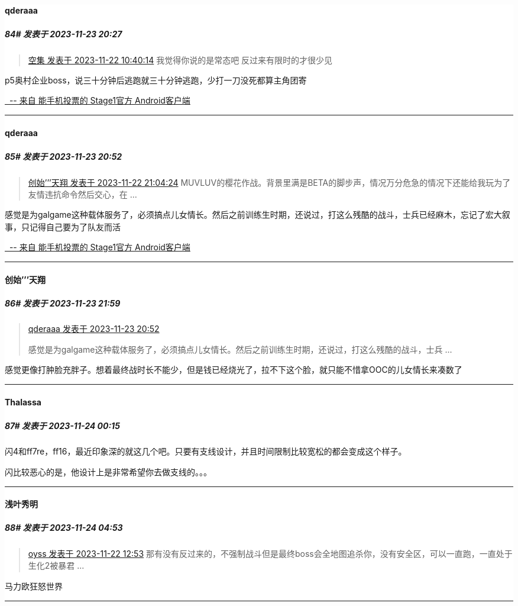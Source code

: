 ####  qderaaa  
##### 84#       发表于 2023-11-23 20:27

<blockquote><a href="httphttps://bbs.saraba1st.com/2b/forum.php?mod=redirect&amp;goto=findpost&amp;pid=63106902&amp;ptid=2161541" target="_blank">空集 发表于 2023-11-22 10:40:14</a>
我觉得你说的是常态吧 反过来有限时的才很少见</blockquote>p5奥村企业boss，说三十分钟后逃跑就三十分钟逃跑，少打一刀没死都算主角团寄

[  -- 来自 能手机投票的 Stage1官方 Android客户端](https://www.coolapk.com/apk/140634)


*****

####  qderaaa  
##### 85#       发表于 2023-11-23 20:52

<blockquote><a href="httphttps://bbs.saraba1st.com/2b/forum.php?mod=redirect&amp;goto=findpost&amp;pid=63113251&amp;ptid=2161541" target="_blank">创始’’’天翔 发表于 2023-11-22 21:04:24</a>
MUVLUV的樱花作战。背景里满是BETA的脚步声，情况万分危急的情况下还能给我玩为了友情违抗命令然后交心，在 ...</blockquote>感觉是为galgame这种载体服务了，必须搞点儿女情长。然后之前训练生时期，还说过，打这么残酷的战斗，士兵已经麻木，忘记了宏大叙事，只记得自己要为了队友而活

[  -- 来自 能手机投票的 Stage1官方 Android客户端](https://www.coolapk.com/apk/140634)


*****

####  创始’’’天翔  
##### 86#       发表于 2023-11-23 21:59

<blockquote><a href="httphttps://bbs.saraba1st.com/2b/forum.php?mod=redirect&amp;goto=findpost&amp;pid=63122408&amp;ptid=2161541" target="_blank">qderaaa 发表于 2023-11-23 20:52</a>

感觉是为galgame这种载体服务了，必须搞点儿女情长。然后之前训练生时期，还说过，打这么残酷的战斗，士兵 ...</blockquote>
感觉更像打肿脸充胖子。想着最终战时长不能少，但是钱已经烧光了，拉不下这个脸，就只能不惜拿OOC的儿女情长来凑数了


*****

####  Thalassa  
##### 87#       发表于 2023-11-24 00:15

闪4和ff7re，ff16，最近印象深的就这几个吧。只要有支线设计，并且时间限制比较宽松的都会变成这个样子。

闪比较恶心的是，他设计上是非常希望你去做支线的。。。


*****

####  浅叶秀明  
##### 88#       发表于 2023-11-24 04:53

<blockquote><a href="httphttps://bbs.saraba1st.com/2b/forum.php?mod=redirect&amp;goto=findpost&amp;pid=63108522&amp;ptid=2161541" target="_blank">oyss 发表于 2023-11-22 12:53</a>
那有没有反过来的，不强制战斗但是最终boss会全地图追杀你，没有安全区，可以一直跑，一直处于生化2被暴君 ...</blockquote>
马力欧狂怒世界

*****
